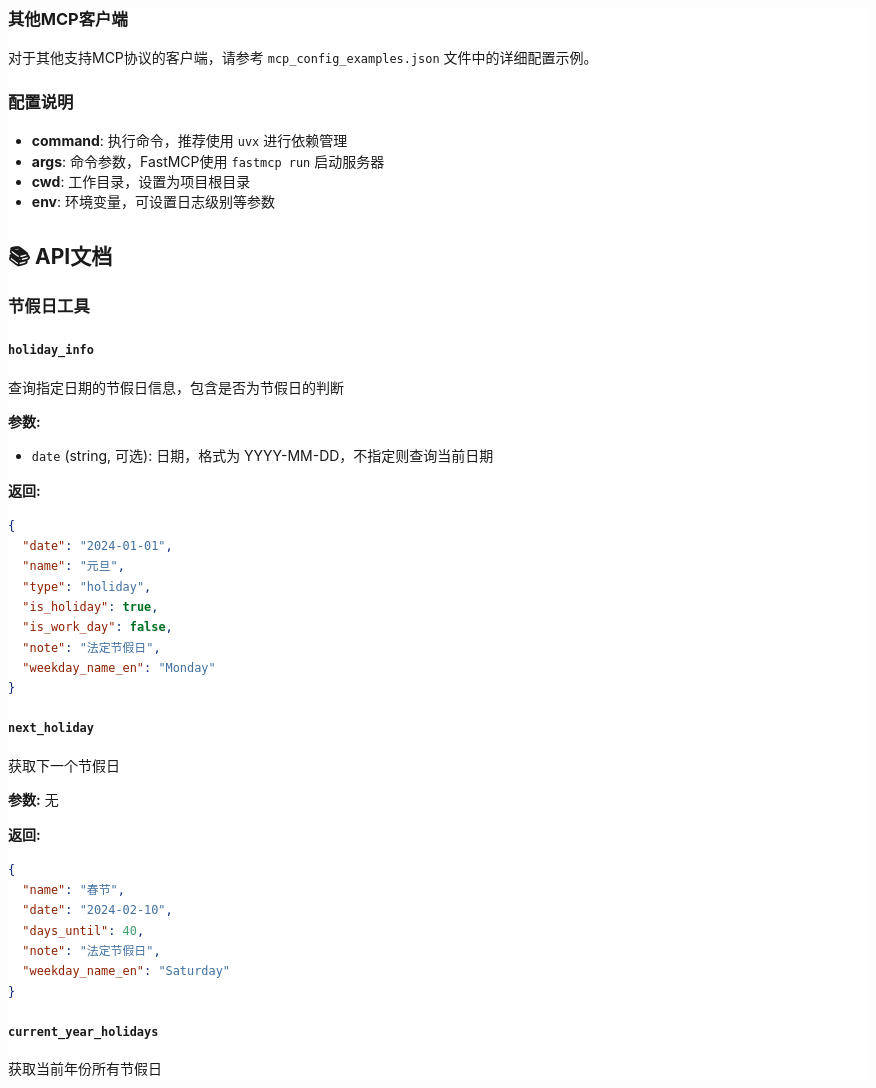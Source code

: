 ### 其他MCP客户端

对于其他支持MCP协议的客户端，请参考 `mcp_config_examples.json` 文件中的详细配置示例。

### 配置说明

- **command**: 执行命令，推荐使用 `uvx` 进行依赖管理
- **args**: 命令参数，FastMCP使用 `fastmcp run` 启动服务器
- **cwd**: 工作目录，设置为项目根目录
- **env**: 环境变量，可设置日志级别等参数

## 📚 API文档

### 节假日工具

#### `holiday_info`
查询指定日期的节假日信息，包含是否为节假日的判断

**参数:**
- `date` (string, 可选): 日期，格式为 YYYY-MM-DD，不指定则查询当前日期

**返回:**
```json
{
  "date": "2024-01-01",
  "name": "元旦",
  "type": "holiday",
  "is_holiday": true,
  "is_work_day": false,
  "note": "法定节假日",
  "weekday_name_en": "Monday"
}
```

#### `next_holiday`
获取下一个节假日

**参数:**
无

**返回:**
```json
{
  "name": "春节",
  "date": "2024-02-10",
  "days_until": 40,
  "note": "法定节假日",
  "weekday_name_en": "Saturday"
}
```

#### `current_year_holidays`
获取当前年份所有节假日
